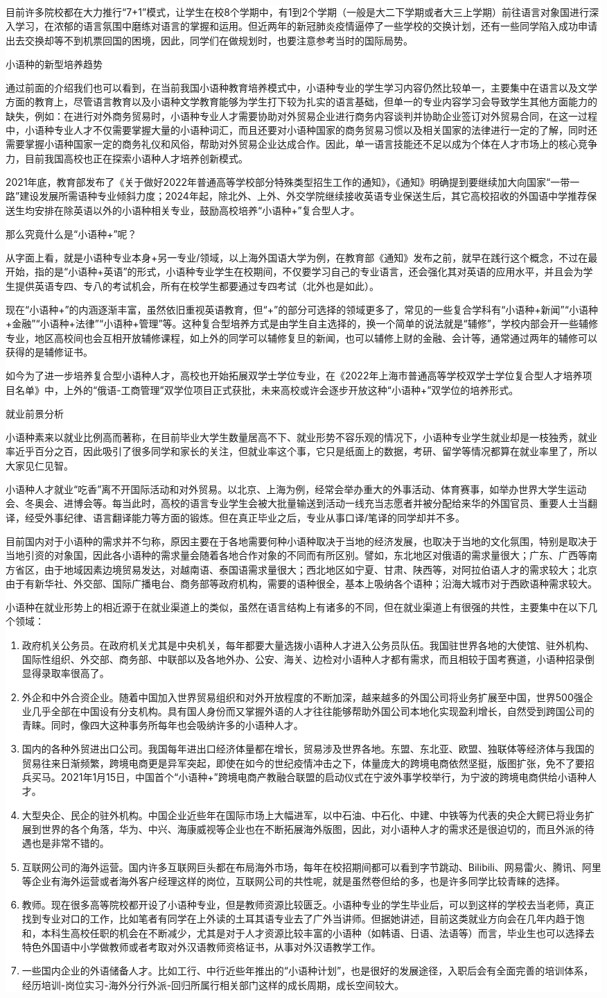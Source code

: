 目前许多院校都在大力推行“7+1”模式，让学生在校8个学期中，有1到2个学期（一般是大二下学期或者大三上学期）前往语言对象国进行深入学习，在浓郁的语言氛围中磨练对语言的掌握和运用。但近两年的新冠肺炎疫情逼停了一些学校的交换计划，还有一些同学陷入成功申请出去交换却等不到机票回国的困境，因此，同学们在做规划时，也要注意参考当时的国际局势。

小语种的新型培养趋势

通过前面的介绍我们也可以看到，在当前我国小语种教育培养模式中，小语种专业的学生学习内容仍然比较单一，主要集中在语言以及文学方面的教育上，尽管语言教育以及小语种文学教育能够为学生打下较为扎实的语言基础，但单一的专业内容学习会导致学生其他方面能力的缺失，例如：在进行对外商务贸易时，小语种专业人才需要协助对外贸易企业进行商务内容谈判并协助企业签订对外贸易合同，在这一过程中，小语种专业人才不仅需要掌握大量的小语种词汇，而且还要对小语种国家的商务贸易习惯以及相关国家的法律进行一定的了解，同时还需要掌握小语种国家一定的商务礼仪和风俗，帮助对外贸易企业达成合作。因此，单一语言技能还不足以成为个体在人才市场上的核心竞争力，目前我国高校也正在探索小语种人才培养创新模式。

2021年底，教育部发布了《关于做好2022年普通高等学校部分特殊类型招生工作的通知》，《通知》明确提到要继续加大向国家“一带一路”建设发展所需语种专业倾斜力度；2024年起，除北外、上外、外交学院继续接收英语专业保送生后，其它高校招收的外国语中学推荐保送生均安排在除英语以外的小语种相关专业，鼓励高校培养“小语种+”复合型人才。

那么究竟什么是“小语种+”呢？

从字面上看，就是小语种专业本身+另一专业/领域，以上海外国语大学为例，在教育部《通知》发布之前，就早在践行这个概念，不过在最开始，指的是“小语种+英语”的形式，小语种专业学生在校期间，不仅要学习自己的专业语言，还会强化其对英语的应用水平，并且会为学生提供英语专四、专八的考试机会，所有在校学生都要通过专四考试（北外也是如此）。

现在“小语种+”的内涵逐渐丰富，虽然依旧重视英语教育，但“+”的部分可选择的领域更多了，常见的一些复合学科有“小语种+新闻”“小语种+金融”“小语种+法律”“小语种+管理”等。这种复合型培养方式是由学生自主选择的，换一个简单的说法就是“辅修”，学校内部会开一些辅修专业，地区高校间也会互相开放辅修课程，如上外的同学可以辅修复旦的新闻，也可以辅修上财的金融、会计等，通常通过两年的辅修可以获得的是辅修证书。

如今为了进一步培养复合型小语种人才，高校也开始拓展双学士学位专业，在《2022年上海市普通高等学校双学士学位复合型人才培养项目名单》中，上外的“俄语-工商管理”双学位项目正式获批，未来高校或许会逐步开放这种“小语种+”双学位的培养形式。

就业前景分析

小语种素来以就业比例高而著称，在目前毕业大学生数量居高不下、就业形势不容乐观的情况下，小语种专业学生就业却是一枝独秀，就业率近乎百分之百，因此吸引了很多同学和家长的关注，但就业率这个事，它只是纸面上的数据，考研、留学等情况都算在就业率里了，所以大家见仁见智。

小语种人才就业“吃香”离不开国际活动和对外贸易。以北京、上海为例，经常会举办重大的外事活动、体育赛事，如举办世界大学生运动会、冬奥会、进博会等。每当此时，高校的语言专业学生会被大批量输送到活动一线充当志愿者并被分配给来华的外国官员、重要人士当翻译，经受外事纪律、语言翻译能力等方面的锻炼。但在真正毕业之后，专业从事口译/笔译的同学却并不多。

目前国内对于小语种的需求并不匀称，原因主要在于各地需要何种小语种取决于当地的经济发展，也取决于当地的文化氛围，特别是取决于当地引资的对象国，因此各小语种的需求量会随着各地合作对象的不同而有所区别。譬如，东北地区对俄语的需求量很大；广东、广西等南方省区，由于地域因素边境贸易发达，对越南语、泰国语需求量很大；西北地区如宁夏、甘肃、陕西等，对阿拉伯语人才的需求较大；北京由于有新华社、外交部、国际广播电台、商务部等政府机构，需要的语种很全，基本上吸纳各个语种；沿海大城市对于西欧语种需求较大。

小语种在就业形势上的相近源于在就业渠道上的类似，虽然在语言结构上有诸多的不同，但在就业渠道上有很强的共性，主要集中在以下几个领域：

1.  政府机关公务员。在政府机关尤其是中央机关，每年都要大量选拨小语种人才进入公务员队伍。我国驻世界各地的大使馆、驻外机构、国际性组织、外交部、商务部、中联部以及各地外办、公安、海关、边检对小语种人才都有需求，而且相较于国考赛道，小语种招录倒显得录取率很高了。

2.  外企和中外合资企业。随着中国加入世界贸易组织和对外开放程度的不断加深，越来越多的外国公司将业务扩展至中国，世界500强企业几乎全部在中国设有分支机构。具有国人身份而又掌握外语的人才往往能够帮助外国公司本地化实现盈利增长，自然受到跨国公司的青睐。同时，像四大这种事务所每年也会吸纳许多的小语种人才。

3.  国内的各种外贸进出口公司。我国每年进出口经济体量都在增长，贸易涉及世界各地。东盟、东北亚、欧盟、独联体等经济体与我国的贸易往来日渐频繁，跨境电商更是异军突起，即使在如今的世纪疫情冲击之下，体量庞大的跨境电商依然坚挺，版图扩张，免不了要招兵买马。2021年1月15日，中国首个“小语种+”跨境电商产教融合联盟的启动仪式在宁波外事学校举行，为宁波的跨境电商供给小语种人才。

4.  大型央企、民企的驻外机构。中国企业近些年在国际市场上大幅进军，以中石油、中石化、中建、中铁等为代表的央企大鳄已将业务扩展到世界的各个角落，华为、中兴、海康威视等企业也在不断拓展海外版图，因此，对小语种人才的需求还是很迫切的，而且外派的待遇也是非常不错的。

5.  互联网公司的海外运营。国内许多互联网巨头都在布局海外市场，每年在校招期间都可以看到字节跳动、Bilibili、网易雷火、腾讯、阿里等企业有海外运营或者海外客户经理这样的岗位，互联网公司的共性呢，就是虽然卷但给的多，也是许多同学比较青睐的选择。

6.  教师。现在很多高等院校都开设了小语种专业，但是教师资源比较匮乏。小语种专业的学生毕业后，可以到这样的学校去当老师，真正找到专业对口的工作，比如笔者有同学在上外读的土耳其语专业去了广外当讲师。但据她讲述，目前这类就业方向会在几年内趋于饱和，本科生高校任职的机会在不断减少，尤其是对于人才资源比较丰富的小语种（如韩语、日语、法语等）而言，毕业生也可以选择去特色外国语中小学做教师或者考取对外汉语教师资格证书，从事对外汉语教学工作。

7.  一些国内企业的外语储备人才。比如工行、中行近些年推出的“小语种计划”，也是很好的发展途径，入职后会有全面完善的培训体系，经历培训-岗位实习-海外分行外派-回归所属行相关部门这样的成长周期，成长空间较大。
